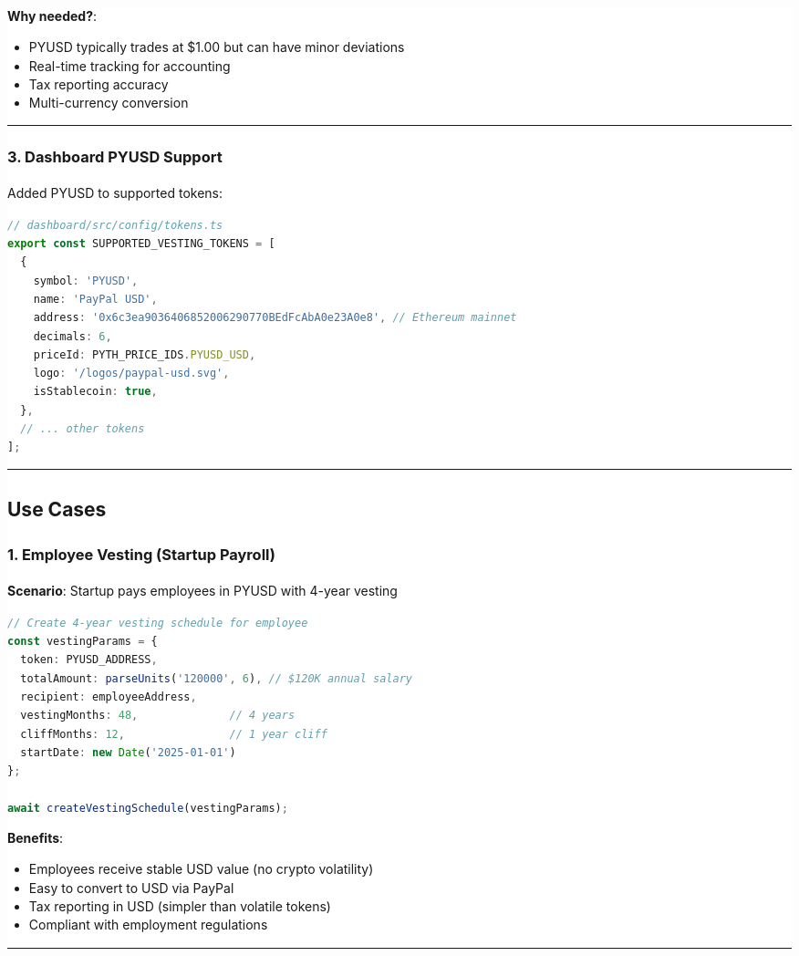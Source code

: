 **Why needed?**:
- PYUSD typically trades at $1.00 but can have minor deviations
- Real-time tracking for accounting
- Tax reporting accuracy
- Multi-currency conversion

---

### 3. **Dashboard PYUSD Support**

Added PYUSD to supported tokens:

```typescript
// dashboard/src/config/tokens.ts
export const SUPPORTED_VESTING_TOKENS = [
  {
    symbol: 'PYUSD',
    name: 'PayPal USD',
    address: '0x6c3ea9036406852006290770BEdFcAbA0e23A0e8', // Ethereum mainnet
    decimals: 6,
    priceId: PYTH_PRICE_IDS.PYUSD_USD,
    logo: '/logos/paypal-usd.svg',
    isStablecoin: true,
  },
  // ... other tokens
];
```

---

## Use Cases

### 1. **Employee Vesting (Startup Payroll)**

**Scenario**: Startup pays employees in PYUSD with 4-year vesting

```typescript
// Create 4-year vesting schedule for employee
const vestingParams = {
  token: PYUSD_ADDRESS,
  totalAmount: parseUnits('120000', 6), // $120K annual salary
  recipient: employeeAddress,
  vestingMonths: 48,              // 4 years
  cliffMonths: 12,                // 1 year cliff
  startDate: new Date('2025-01-01')
};

await createVestingSchedule(vestingParams);
```

**Benefits**:
- Employees receive stable USD value (no crypto volatility)
- Easy to convert to USD via PayPal
- Tax reporting in USD (simpler than volatile tokens)
- Compliant with employment regulations

---